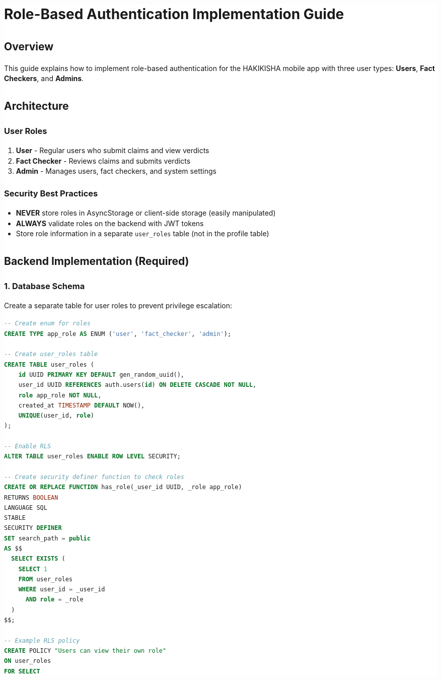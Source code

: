 # Role-Based Authentication Implementation Guide

## Overview
This guide explains how to implement role-based authentication for the HAKIKISHA mobile app with three user types: **Users**, **Fact Checkers**, and **Admins**.

## Architecture

### User Roles
1. **User** - Regular users who submit claims and view verdicts
2. **Fact Checker** - Reviews claims and submits verdicts
3. **Admin** - Manages users, fact checkers, and system settings

### Security Best Practices
- **NEVER** store roles in AsyncStorage or client-side storage (easily manipulated)
- **ALWAYS** validate roles on the backend with JWT tokens
- Store role information in a separate `user_roles` table (not in the profile table)

## Backend Implementation (Required)

### 1. Database Schema

Create a separate table for user roles to prevent privilege escalation:

```sql
-- Create enum for roles
CREATE TYPE app_role AS ENUM ('user', 'fact_checker', 'admin');

-- Create user_roles table
CREATE TABLE user_roles (
    id UUID PRIMARY KEY DEFAULT gen_random_uuid(),
    user_id UUID REFERENCES auth.users(id) ON DELETE CASCADE NOT NULL,
    role app_role NOT NULL,
    created_at TIMESTAMP DEFAULT NOW(),
    UNIQUE(user_id, role)
);

-- Enable RLS
ALTER TABLE user_roles ENABLE ROW LEVEL SECURITY;

-- Create security definer function to check roles
CREATE OR REPLACE FUNCTION has_role(_user_id UUID, _role app_role)
RETURNS BOOLEAN
LANGUAGE SQL
STABLE
SECURITY DEFINER
SET search_path = public
AS $$
  SELECT EXISTS (
    SELECT 1
    FROM user_roles
    WHERE user_id = _user_id
      AND role = _role
  )
$$;

-- Example RLS policy
CREATE POLICY "Users can view their own role"
ON user_roles
FOR SELECT
```